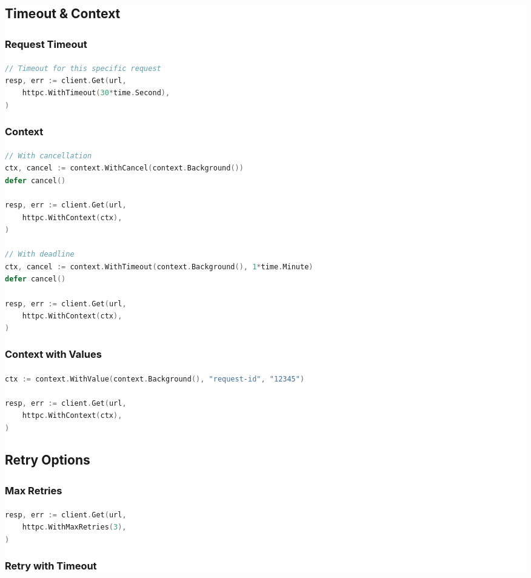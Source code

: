 ## Timeout & Context

### Request Timeout

```go
// Timeout for this specific request
resp, err := client.Get(url,
    httpc.WithTimeout(30*time.Second),
)
```

### Context

```go
// With cancellation
ctx, cancel := context.WithCancel(context.Background())
defer cancel()

resp, err := client.Get(url,
    httpc.WithContext(ctx),
)

// With deadline
ctx, cancel := context.WithTimeout(context.Background(), 1*time.Minute)
defer cancel()

resp, err := client.Get(url,
    httpc.WithContext(ctx),
)
```

### Context with Values

```go
ctx := context.WithValue(context.Background(), "request-id", "12345")

resp, err := client.Get(url,
    httpc.WithContext(ctx),
)
```

## Retry Options

### Max Retries

```go
resp, err := client.Get(url,
    httpc.WithMaxRetries(3),
)
```

### Retry with Timeout
